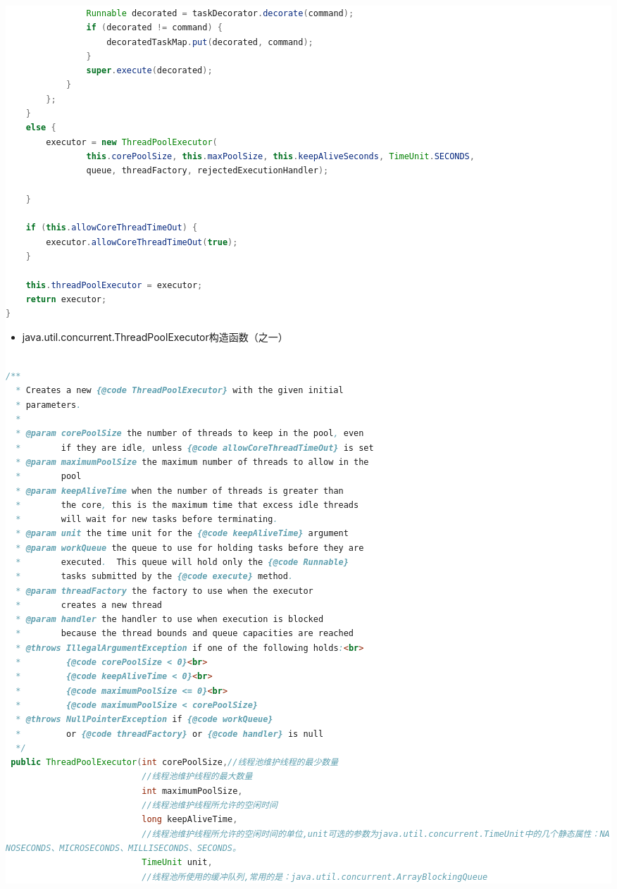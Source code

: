 ```java
				Runnable decorated = taskDecorator.decorate(command);
				if (decorated != command) {
					decoratedTaskMap.put(decorated, command);
				}
				super.execute(decorated);
			}
		};
	}
	else {
		executor = new ThreadPoolExecutor(
				this.corePoolSize, this.maxPoolSize, this.keepAliveSeconds, TimeUnit.SECONDS,
				queue, threadFactory, rejectedExecutionHandler);

	}

	if (this.allowCoreThreadTimeOut) {
		executor.allowCoreThreadTimeOut(true);
	}

	this.threadPoolExecutor = executor;
	return executor;
}
```

- java.util.concurrent.ThreadPoolExecutor构造函数（之一）

```java

/**
  * Creates a new {@code ThreadPoolExecutor} with the given initial
  * parameters.
  *
  * @param corePoolSize the number of threads to keep in the pool, even
  *        if they are idle, unless {@code allowCoreThreadTimeOut} is set
  * @param maximumPoolSize the maximum number of threads to allow in the
  *        pool
  * @param keepAliveTime when the number of threads is greater than
  *        the core, this is the maximum time that excess idle threads
  *        will wait for new tasks before terminating.
  * @param unit the time unit for the {@code keepAliveTime} argument
  * @param workQueue the queue to use for holding tasks before they are
  *        executed.  This queue will hold only the {@code Runnable}
  *        tasks submitted by the {@code execute} method.
  * @param threadFactory the factory to use when the executor
  *        creates a new thread
  * @param handler the handler to use when execution is blocked
  *        because the thread bounds and queue capacities are reached
  * @throws IllegalArgumentException if one of the following holds:<br>
  *         {@code corePoolSize < 0}<br>
  *         {@code keepAliveTime < 0}<br>
  *         {@code maximumPoolSize <= 0}<br>
  *         {@code maximumPoolSize < corePoolSize}
  * @throws NullPointerException if {@code workQueue}
  *         or {@code threadFactory} or {@code handler} is null
  */
 public ThreadPoolExecutor(int corePoolSize,//线程池维护线程的最少数量
                           //线程池维护线程的最大数量
                           int maximumPoolSize,
                           //线程池维护线程所允许的空闲时间
                           long keepAliveTime,
                           //线程池维护线程所允许的空闲时间的单位,unit可选的参数为java.util.concurrent.TimeUnit中的几个静态属性：NANOSECONDS、MICROSECONDS、MILLISECONDS、SECONDS。
                           TimeUnit unit,
                           //线程池所使用的缓冲队列,常用的是：java.util.concurrent.ArrayBlockingQueue
```